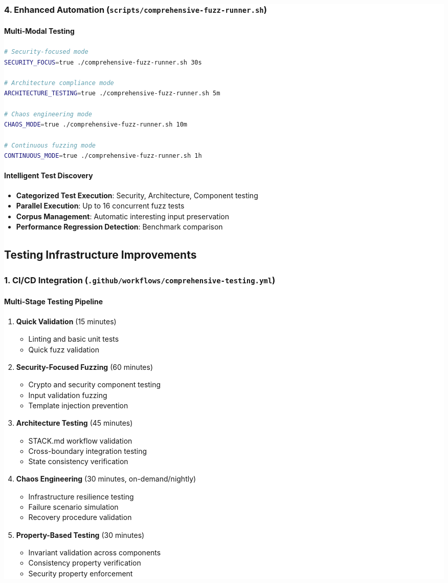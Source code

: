 ### 4. Enhanced Automation (`scripts/comprehensive-fuzz-runner.sh`)

#### Multi-Modal Testing
```bash
# Security-focused mode
SECURITY_FOCUS=true ./comprehensive-fuzz-runner.sh 30s

# Architecture compliance mode  
ARCHITECTURE_TESTING=true ./comprehensive-fuzz-runner.sh 5m

# Chaos engineering mode
CHAOS_MODE=true ./comprehensive-fuzz-runner.sh 10m

# Continuous fuzzing mode
CONTINUOUS_MODE=true ./comprehensive-fuzz-runner.sh 1h
```

#### Intelligent Test Discovery
- **Categorized Test Execution**: Security, Architecture, Component testing
- **Parallel Execution**: Up to 16 concurrent fuzz tests
- **Corpus Management**: Automatic interesting input preservation
- **Performance Regression Detection**: Benchmark comparison

## Testing Infrastructure Improvements

### 1. CI/CD Integration (`.github/workflows/comprehensive-testing.yml`)

#### Multi-Stage Testing Pipeline
1. **Quick Validation** (15 minutes)
   - Linting and basic unit tests
   - Quick fuzz validation

2. **Security-Focused Fuzzing** (60 minutes)
   - Crypto and security component testing
   - Input validation fuzzing
   - Template injection prevention

3. **Architecture Testing** (45 minutes)
   - STACK.md workflow validation
   - Cross-boundary integration testing
   - State consistency verification

4. **Chaos Engineering** (30 minutes, on-demand/nightly)
   - Infrastructure resilience testing
   - Failure scenario simulation
   - Recovery procedure validation

5. **Property-Based Testing** (30 minutes)
   - Invariant validation across components
   - Consistency property verification
   - Security property enforcement

